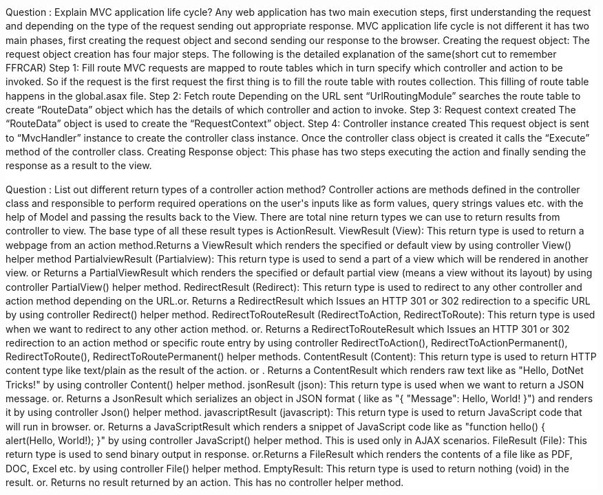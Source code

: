 
 














Question : Explain MVC application life cycle?
Any web application has two main execution steps, first understanding the request and depending on the type of the request sending out appropriate response. MVC application life cycle is not different it has two main phases, first creating the request object and second sending our response to the browser.
Creating the request object: The request object creation has four major steps. The following is the detailed explanation of the same(short cut to remember FFRCAR)
Step 1: Fill route
MVC requests are mapped to route tables which in turn specify which controller and action to be invoked. So if the request is the first request the first thing is to fill the route table with routes collection. This filling of route table happens in the global.asax file.
Step 2: Fetch route
Depending on the URL sent “UrlRoutingModule” searches the route table to create “RouteData” object which has the details of which controller and action to invoke.
Step 3: Request context created
The “RouteData” object is used to create the “RequestContext” object.
Step 4: Controller instance created
This request object is sent to “MvcHandler” instance to create the controller class instance. Once the controller class object is created it calls the “Execute” method of the controller class.
Creating Response object: This phase has two steps executing the action and finally sending the response as a result to the view.



Question : List out different return types of a controller action method?
Controller actions are methods defined in the controller class and responsible to perform required operations on the user's inputs like as form values, query strings values etc. with the help of Model and passing the results back to the View. There are total nine return types we can use to return results from controller to view. The base type of all these result types is ActionResult.
ViewResult (View): This return type is used to return a webpage from an action method.Returns a ViewResult which renders the specified or default view by using controller View() helper method
PartialviewResult (Partialview): This return type is used to send a part of a view which will be rendered in another view. or Returns a PartialViewResult which renders the specified or default partial view (means a view without its layout) by using controller PartialView() helper method.
RedirectResult (Redirect): This return type is used to redirect to any other controller and action method depending on the URL.or. Returns a RedirectResult which Issues an HTTP 301 or 302 redirection to a specific URL by using controller Redirect() helper method.
RedirectToRouteResult (RedirectToAction, RedirectToRoute): This return type is used when we want to redirect to any other action method. or. Returns a RedirectToRouteResult which Issues an HTTP 301 or 302 redirection to an action method or specific route entry by using controller RedirectToAction(), RedirectToActionPermanent(), RedirectToRoute(), RedirectToRoutePermanent() helper methods.
ContentResult (Content): This return type is used to return HTTP content type like text/plain as the result of the action. or . Returns a ContentResult which renders raw text like as "Hello, DotNet Tricks!" by using controller Content() helper method.
jsonResult (json): This return type is used when we want to return a JSON message. or. Returns a JsonResult which serializes an object in JSON format ( like as "{ "Message": Hello, World! }") and renders it by using controller Json() helper method.
javascriptResult (javascript): This return type is used to return JavaScript code that will run in browser. or. Returns a JavaScriptResult which renders a snippet of JavaScript code like as "function hello() { alert(Hello, World!); }" by using controller JavaScript() helper method. This is used only in AJAX scenarios.
FileResult (File): This return type is used to send binary output in response. or.Returns a FileResult which renders the contents of a file like as PDF, DOC, Excel etc. by using controller File() helper method.
EmptyResult: This return type is used to return nothing (void) in the result. or. Returns no result returned by an action. This has no controller helper method.